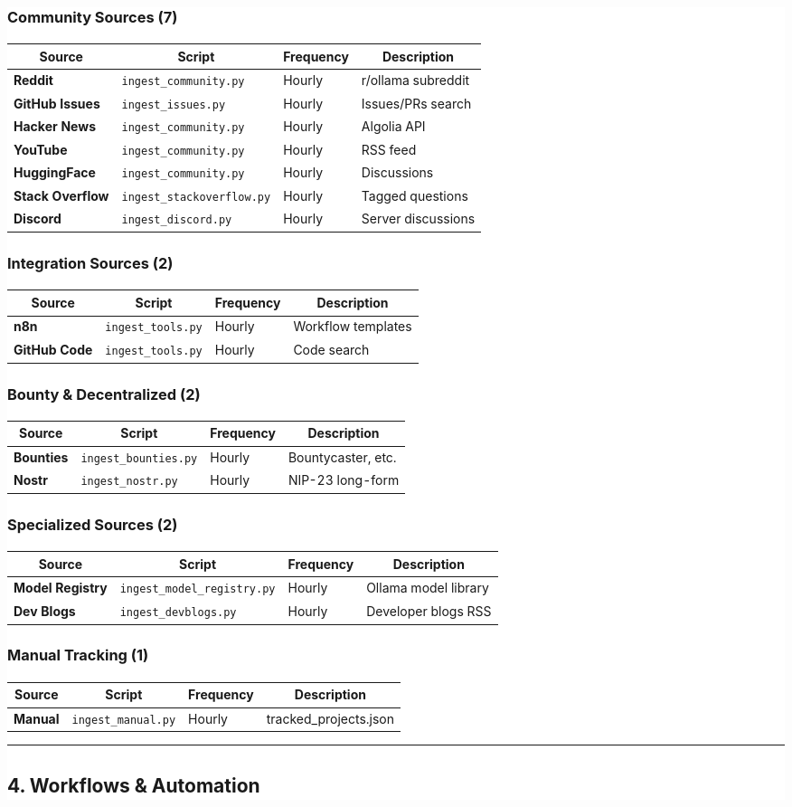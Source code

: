 ### Community Sources (7)

| Source | Script | Frequency | Description |
|--------|--------|-----------|-------------|
| **Reddit** | `ingest_community.py` | Hourly | r/ollama subreddit |
| **GitHub Issues** | `ingest_issues.py` | Hourly | Issues/PRs search |
| **Hacker News** | `ingest_community.py` | Hourly | Algolia API |
| **YouTube** | `ingest_community.py` | Hourly | RSS feed |
| **HuggingFace** | `ingest_community.py` | Hourly | Discussions |
| **Stack Overflow** | `ingest_stackoverflow.py` | Hourly | Tagged questions |
| **Discord** | `ingest_discord.py` | Hourly | Server discussions |

### Integration Sources (2)

| Source | Script | Frequency | Description |
|--------|--------|-----------|-------------|
| **n8n** | `ingest_tools.py` | Hourly | Workflow templates |
| **GitHub Code** | `ingest_tools.py` | Hourly | Code search |

### Bounty & Decentralized (2)

| Source | Script | Frequency | Description |
|--------|--------|-----------|-------------|
| **Bounties** | `ingest_bounties.py` | Hourly | Bountycaster, etc. |
| **Nostr** | `ingest_nostr.py` | Hourly | NIP-23 long-form |

### Specialized Sources (2)

| Source | Script | Frequency | Description |
|--------|--------|-----------|-------------|
| **Model Registry** | `ingest_model_registry.py` | Hourly | Ollama model library |
| **Dev Blogs** | `ingest_devblogs.py` | Hourly | Developer blogs RSS |

### Manual Tracking (1)

| Source | Script | Frequency | Description |
|--------|--------|-----------|-------------|
| **Manual** | `ingest_manual.py` | Hourly | tracked_projects.json |

---

## 4. Workflows & Automation
